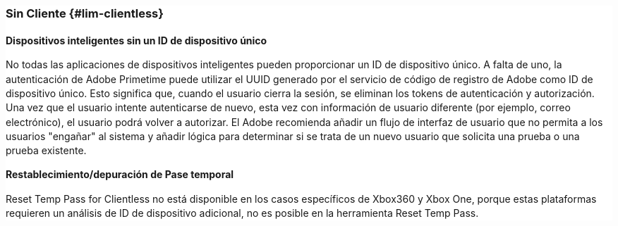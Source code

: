 ### Sin Cliente {#lim-clientless}

**Dispositivos inteligentes sin un ID de dispositivo único**

No todas las aplicaciones de dispositivos inteligentes pueden proporcionar un ID de dispositivo único. A falta de uno, la autenticación de Adobe Primetime puede utilizar el UUID generado por el servicio de código de registro de Adobe como ID de dispositivo único. Esto significa que, cuando el usuario cierra la sesión, se eliminan los tokens de autenticación y autorización. Una vez que el usuario intente autenticarse de nuevo, esta vez con información de usuario diferente (por ejemplo, correo electrónico), el usuario podrá volver a autorizar. El Adobe recomienda añadir un flujo de interfaz de usuario que no permita a los usuarios &quot;engañar&quot; al sistema y añadir lógica para determinar si se trata de un nuevo usuario que solicita una prueba o una prueba existente.

**Restablecimiento/depuración de Pase temporal**

Reset Temp Pass for Clientless no está disponible en los casos específicos de Xbox360 y Xbox One, porque estas plataformas requieren un análisis de ID de dispositivo adicional, no es posible en la herramienta Reset Temp Pass.


